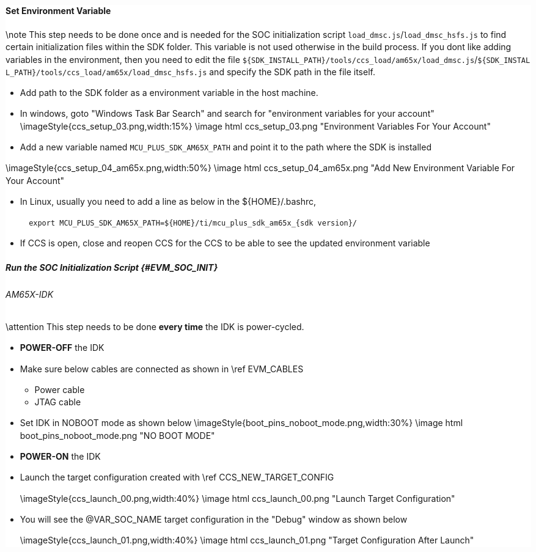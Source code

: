 #### Set Environment Variable

\note This step needs to be done once and is needed for the
  SOC initialization script `load_dmsc.js`/`load_dmsc_hsfs.js` to find certain initialization files within the SDK folder.
  This variable is not used otherwise in the build process. If you dont like adding variables in the environment, then
  you need to edit the file `${SDK_INSTALL_PATH}/tools/ccs_load/am65x/load_dmsc.js`/`${SDK_INSTALL_PATH}/tools/ccs_load/am65x/load_dmsc_hsfs.js`
  and specify the SDK path in the file itself.

- Add path to the SDK folder as a environment variable in the host machine.

- In windows, goto "Windows Task Bar Search" and search for "environment variables for your account"
        \imageStyle{ccs_setup_03.png,width:15%}
        \image html ccs_setup_03.png "Environment Variables For Your Account"


- Add a new variable named `MCU_PLUS_SDK_AM65X_PATH` and point it to the path where the SDK is installed

\imageStyle{ccs_setup_04_am65x.png,width:50%}
\image html ccs_setup_04_am65x.png "Add New Environment Variable For Your Account"

- In Linux, usually you need to add a line as below in the ${HOME}/.bashrc,

        export MCU_PLUS_SDK_AM65X_PATH=${HOME}/ti/mcu_plus_sdk_am65x_{sdk version}/



- If CCS is open, close and reopen CCS for the CCS to be able to see the updated environment variable

##### Run the SOC Initialization Script {#EVM_SOC_INIT}
###### AM65X-IDK
\attention This step needs to be done **every time** the IDK is power-cycled.

- **POWER-OFF** the IDK

- Make sure below cables are connected as shown in \ref EVM_CABLES
  - Power cable
  - JTAG cable

- Set IDK in NOBOOT mode as shown below
  \imageStyle{boot_pins_noboot_mode.png,width:30%}
  \image html boot_pins_noboot_mode.png "NO BOOT MODE"

- **POWER-ON** the IDK

- Launch the target configuration created with \ref CCS_NEW_TARGET_CONFIG

    \imageStyle{ccs_launch_00.png,width:40%}
    \image html ccs_launch_00.png "Launch Target Configuration"

- You will see the @VAR_SOC_NAME target configuration in the "Debug" window as shown below

    \imageStyle{ccs_launch_01.png,width:40%}
    \image html ccs_launch_01.png "Target Configuration After Launch"
